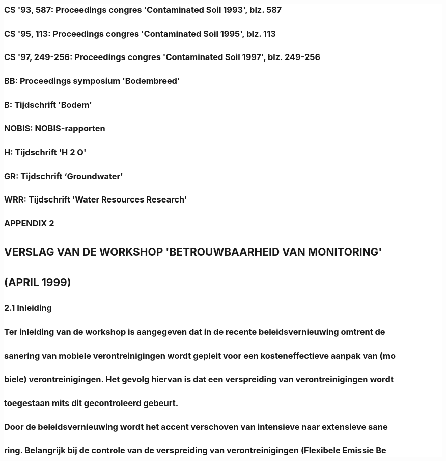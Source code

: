 ### CS '93, 587: Proceedings congres 'Contaminated Soil 1993', blz. 587 

### CS '95, 113: Proceedings congres 'Contaminated Soil 1995', blz. 113 

### CS '97, 249-256: Proceedings congres 'Contaminated Soil 1997', blz. 249-256 

### BB: Proceedings symposium 'Bodembreed' 

### B: Tijdschrift 'Bodem' 

### NOBIS: NOBIS-rapporten 

### H: Tijdschrift 'H 2 O' 

### GR: Tijdschrift ‘Groundwater' 

### WRR: Tijdschrift 'Water Resources Research' 


### APPENDIX 2 

## VERSLAG VAN DE WORKSHOP 'BETROUWBAARHEID VAN MONITORING' 

## (APRIL 1999) 

### 2.1 Inleiding 

### Ter inleiding van de workshop is aangegeven dat in de recente beleidsvernieuwing omtrent de 

### sanering van mobiele verontreinigingen wordt gepleit voor een kosteneffectieve aanpak van (mo

### biele) verontreinigingen. Het gevolg hiervan is dat een verspreiding van verontreinigingen wordt 

### toegestaan mits dit gecontroleerd gebeurt. 

### Door de beleidsvernieuwing wordt het accent verschoven van intensieve naar extensieve sane

### ring. Belangrijk bij de controle van de verspreiding van verontreinigingen (Flexibele Emissie Be
